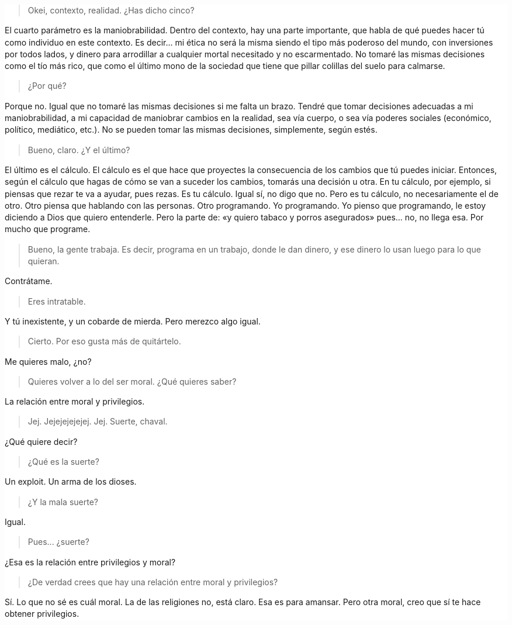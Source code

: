 > Okei, contexto, realidad. ¿Has dicho cinco?

El cuarto parámetro es la maniobrabilidad. Dentro del contexto, hay una parte importante, que habla de qué puedes hacer tú como individuo en este contexto. Es decir... mi ética no será la misma siendo el tipo más poderoso del mundo, con inversiones por todos lados, y dinero para arrodillar a cualquier mortal necesitado y no escarmentado. No tomaré las mismas decisiones como el tío más rico, que como el último mono de la sociedad que tiene que pillar colillas del suelo para calmarse.

> ¿Por qué?

Porque no. Igual que no tomaré las mismas decisiones si me falta un brazo. Tendré que tomar decisiones adecuadas a mi maniobrabilidad, a mi capacidad de maniobrar cambios en la realidad, sea vía cuerpo, o sea vía poderes sociales (económico, político, mediático, etc.). No se pueden tomar las mismas decisiones, simplemente, según estés.

> Bueno, claro. ¿Y el último?

El último es el cálculo. El cálculo es el que hace que proyectes la consecuencia de los cambios que tú puedes iniciar. Entonces, según el cálculo que hagas de cómo se van a suceder los cambios, tomarás una decisión u otra. En tu cálculo, por ejemplo, si piensas que rezar te va a ayudar, pues rezas. Es tu cálculo. Igual sí, no digo que no. Pero es tu cálculo, no necesariamente el de otro. Otro piensa que hablando con las personas. Otro programando. Yo programando. Yo pienso que programando, le estoy diciendo a Dios que quiero entenderle. Pero la parte de: «y quiero tabaco y porros asegurados» pues... no, no llega esa. Por mucho que programe.

> Bueno, la gente trabaja. Es decir, programa en un trabajo, donde le dan dinero, y ese dinero lo usan luego para lo que quieran.

Contrátame.

> Eres intratable.

Y tú inexistente, y un cobarde de mierda. Pero merezco algo igual.

> Cierto. Por eso gusta más de quitártelo.

Me quieres malo, ¿no?

> Quieres volver a lo del ser moral. ¿Qué quieres saber?

La relación entre moral y privilegios.

> Jej. Jejejejejejej. Jej. Suerte, chaval.

¿Qué quiere decir?

> ¿Qué es la suerte?

Un exploit. Un arma de los dioses.

> ¿Y la mala suerte?

Igual.

> Pues... ¿suerte?

¿Esa es la relación entre privilegios y moral?

> ¿De verdad crees que hay una relación entre moral y privilegios?

Sí. Lo que no sé es cuál moral. La de las religiones no, está claro. Esa es para amansar. Pero otra moral, creo que sí te hace obtener privilegios.
